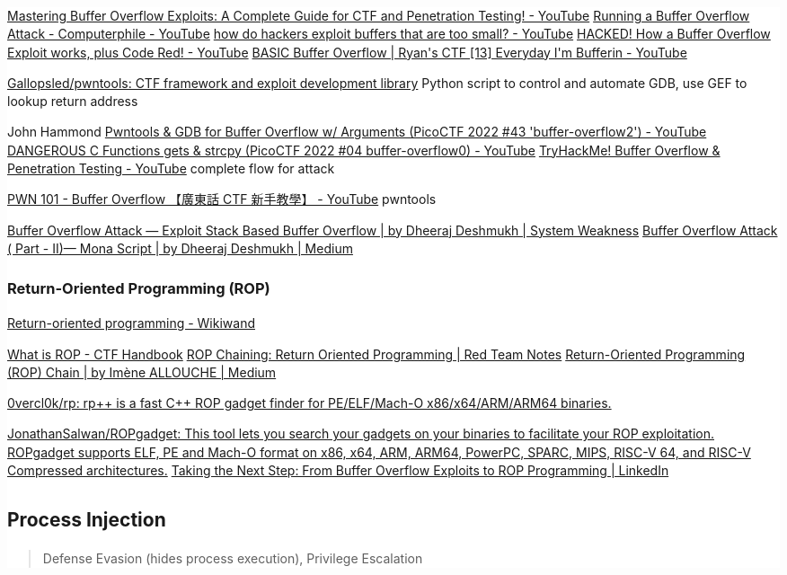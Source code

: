 [Mastering Buffer Overflow Exploits: A Complete Guide for CTF and Penetration Testing! - YouTube](https://www.youtube.com/watch?v=yBS3DrxjyYk)
[Running a Buffer Overflow Attack - Computerphile - YouTube](https://www.youtube.com/watch?v=1S0aBV-Waeo)
[how do hackers exploit buffers that are too small? - YouTube](https://www.youtube.com/watch?v=qpyRz5lkRjE)
[HACKED! How a Buffer Overflow Exploit works, plus Code Red! - YouTube](https://www.youtube.com/watch?v=7YRyFMv-tY8)
[BASIC Buffer Overflow | Ryan's CTF [13] Everyday I'm Bufferin - YouTube](https://www.youtube.com/watch?v=YVlTDPhTA9U)

[Gallopsled/pwntools: CTF framework and exploit development library](https://github.com/Gallopsled/pwntools) Python script to control and automate GDB, use GEF to lookup return address

John Hammond
[Pwntools & GDB for Buffer Overflow w/ Arguments (PicoCTF 2022 #43 'buffer-overflow2') - YouTube](https://www.youtube.com/watch?v=26mEa1Ojux8)
[DANGEROUS C Functions gets & strcpy (PicoCTF 2022 #04 buffer-overflow0) - YouTube](https://www.youtube.com/watch?v=x19LMDmvh6U)
[TryHackMe! Buffer Overflow & Penetration Testing - YouTube](https://www.youtube.com/watch?v=2ZZPwwXOH08) complete flow for attack

[PWN 101 - Buffer Overflow 【廣東話 CTF 新手教學】 - YouTube](https://www.youtube.com/watch?v=Ag0OcqbVggc) pwntools

[Buffer Overflow Attack — Exploit Stack Based Buffer Overflow | by Dheeraj Deshmukh | System Weakness](https://systemweakness.com/buffer-overflow-attack-exploit-stack-based-buffer-overflow-6d7dfe33c350)
[Buffer Overflow Attack ( Part - II)— Mona Script | by Dheeraj Deshmukh | Medium](https://dheerajdeshmukh.medium.com/buffer-overflow-attack-part-ii-mona-script-4336c5f6292f)

### Return-Oriented Programming (ROP)

[Return-oriented programming - Wikiwand](https://www.wikiwand.com/en/Return-oriented_programming)

[What is ROP - CTF Handbook](https://ctf101.org/binary-exploitation/return-oriented-programming/)
[ROP Chaining: Return Oriented Programming | Red Team Notes](https://www.ired.team/offensive-security/code-injection-process-injection/binary-exploitation/rop-chaining-return-oriented-programming)
[Return-Oriented Programming (ROP) Chain | by Imène ALLOUCHE | Medium](https://medium.com/@li_allouche/return-oriented-programming-rop-chain-358878d8bb02)

[0vercl0k/rp: rp++ is a fast C++ ROP gadget finder for PE/ELF/Mach-O x86/x64/ARM/ARM64 binaries.](https://github.com/0vercl0k/rp)

[JonathanSalwan/ROPgadget: This tool lets you search your gadgets on your binaries to facilitate your ROP exploitation. ROPgadget supports ELF, PE and Mach-O format on x86, x64, ARM, ARM64, PowerPC, SPARC, MIPS, RISC-V 64, and RISC-V Compressed architectures.](https://github.com/JonathanSalwan/ROPgadget)
[Taking the Next Step: From Buffer Overflow Exploits to ROP Programming | LinkedIn](https://www.linkedin.com/pulse/taking-next-step-from-buffer-overflow-exploits-rop-programming-naor/)

## Process Injection

> Defense Evasion (hides process execution), Privilege Escalation
